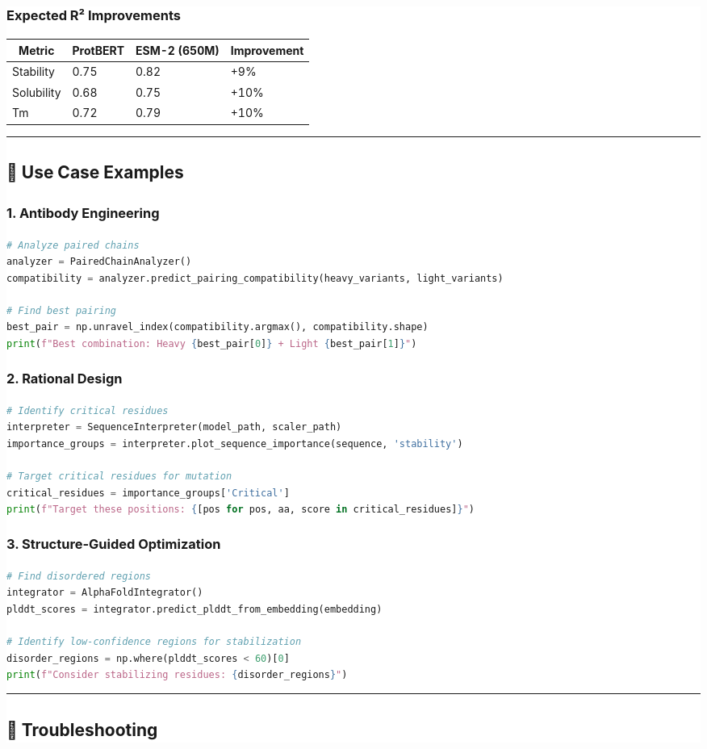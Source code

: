 ### Expected R² Improvements

| Metric | ProtBERT | ESM-2 (650M) | Improvement |
|--------|----------|--------------|-------------|
| Stability | 0.75 | 0.82 | +9% |
| Solubility | 0.68 | 0.75 | +10% |
| Tm | 0.72 | 0.79 | +10% |

---

## 🎯 Use Case Examples

### 1. Antibody Engineering

```python
# Analyze paired chains
analyzer = PairedChainAnalyzer()
compatibility = analyzer.predict_pairing_compatibility(heavy_variants, light_variants)

# Find best pairing
best_pair = np.unravel_index(compatibility.argmax(), compatibility.shape)
print(f"Best combination: Heavy {best_pair[0]} + Light {best_pair[1]}")
```

### 2. Rational Design

```python
# Identify critical residues
interpreter = SequenceInterpreter(model_path, scaler_path)
importance_groups = interpreter.plot_sequence_importance(sequence, 'stability')

# Target critical residues for mutation
critical_residues = importance_groups['Critical']
print(f"Target these positions: {[pos for pos, aa, score in critical_residues]}")
```

### 3. Structure-Guided Optimization

```python
# Find disordered regions
integrator = AlphaFoldIntegrator()
plddt_scores = integrator.predict_plddt_from_embedding(embedding)

# Identify low-confidence regions for stabilization
disorder_regions = np.where(plddt_scores < 60)[0]
print(f"Consider stabilizing residues: {disorder_regions}")
```

---

## 🐛 Troubleshooting
